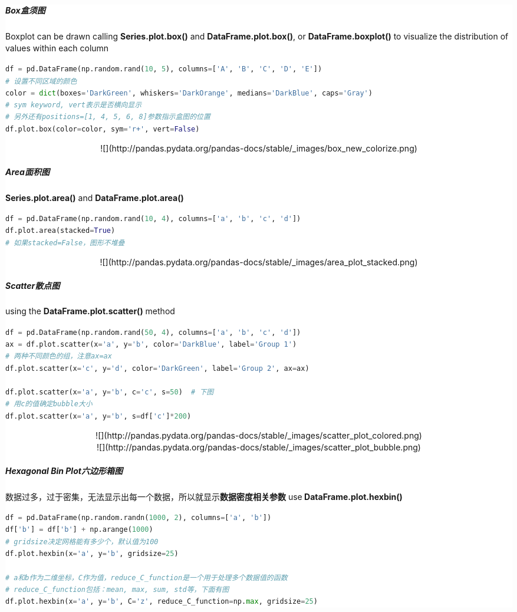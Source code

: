 ##### Box盒须图
Boxplot can be drawn calling <b>Series.plot.box()</b> and <b>DataFrame.plot.box()</b>, or <b>DataFrame.boxplot()</b> to visualize the distribution of values within each column
```python
df = pd.DataFrame(np.random.rand(10, 5), columns=['A', 'B', 'C', 'D', 'E'])
# 设置不同区域的颜色
color = dict(boxes='DarkGreen', whiskers='DarkOrange', medians='DarkBlue', caps='Gray')
# sym keyword, vert表示是否横向显示
# 另外还有positions=[1, 4, 5, 6, 8]参数指示盒图的位置
df.plot.box(color=color, sym='r+', vert=False)
```

<center>![](http://pandas.pydata.org/pandas-docs/stable/_images/box_new_colorize.png)</center>


##### Area面积图
<b>Series.plot.area()</b> and <b>DataFrame.plot.area()</b>

```python
df = pd.DataFrame(np.random.rand(10, 4), columns=['a', 'b', 'c', 'd'])
df.plot.area(stacked=True)
# 如果stacked=False，图形不堆叠
```

<center>![](http://pandas.pydata.org/pandas-docs/stable/_images/area_plot_stacked.png)</center>

##### Scatter散点图
using the <b>DataFrame.plot.scatter()</b> method
```python
df = pd.DataFrame(np.random.rand(50, 4), columns=['a', 'b', 'c', 'd'])
ax = df.plot.scatter(x='a', y='b', color='DarkBlue', label='Group 1')
# 两种不同颜色的组，注意ax=ax
df.plot.scatter(x='c', y='d', color='DarkGreen', label='Group 2', ax=ax)

df.plot.scatter(x='a', y='b', c='c', s=50)  # 下图
# 用c的值确定bubble大小
df.plot.scatter(x='a', y='b', s=df['c']*200)
```

<center>![](http://pandas.pydata.org/pandas-docs/stable/_images/scatter_plot_colored.png)</center>

<center>![](http://pandas.pydata.org/pandas-docs/stable/_images/scatter_plot_bubble.png)</center>

##### Hexagonal Bin Plot六边形箱图
数据过多，过于密集，无法显示出每一个数据，所以就显示<b>数据密度相关参数</b>
use<b> DataFrame.plot.hexbin()</b>
```python
df = pd.DataFrame(np.random.randn(1000, 2), columns=['a', 'b'])
df['b'] = df['b'] + np.arange(1000)
# gridsize决定网格能有多少个，默认值为100
df.plot.hexbin(x='a', y='b', gridsize=25)

# a和b作为二维坐标，C作为值，reduce_C_function是一个用于处理多个数据值的函数
# reduce_C_function包括：mean, max, sum, std等，下面有图
df.plot.hexbin(x='a', y='b', C='z', reduce_C_function=np.max, gridsize=25)
```
